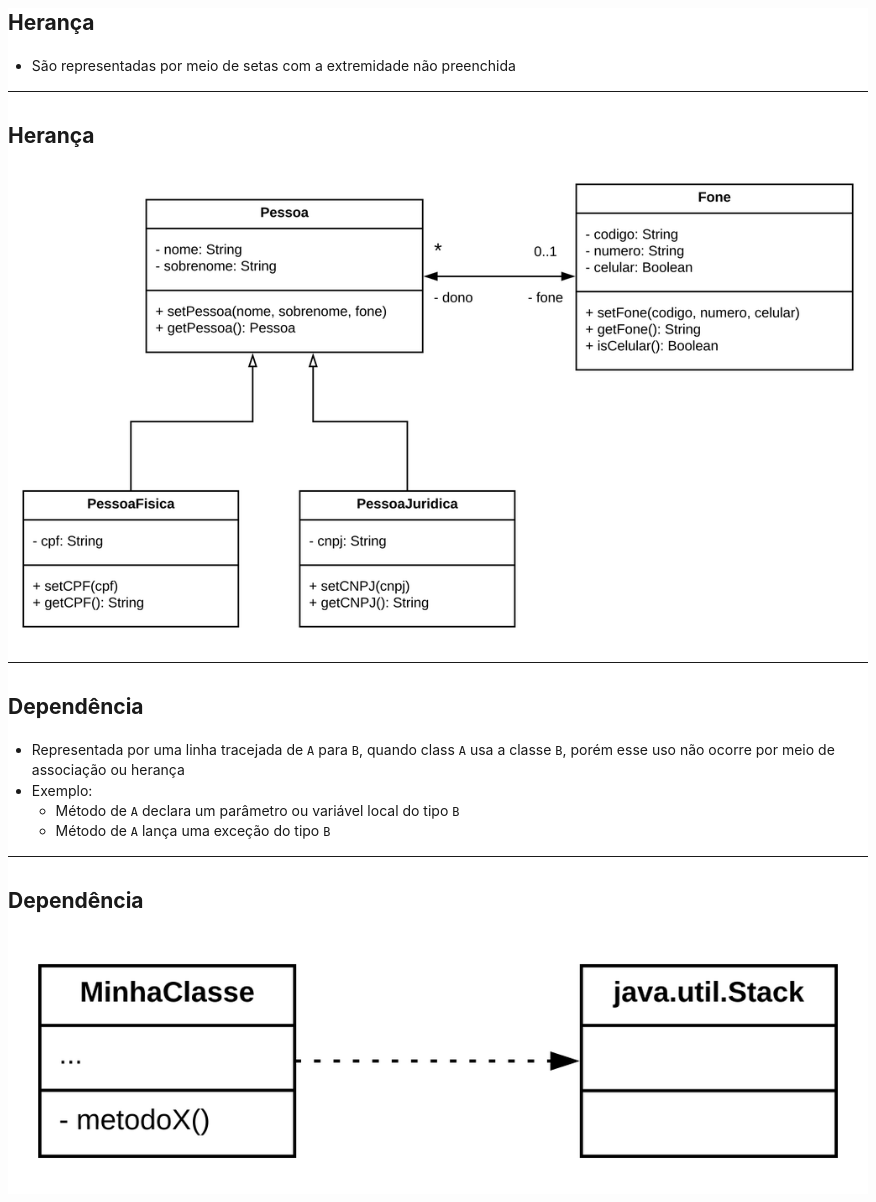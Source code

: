 ## Herança

- São representadas por meio de setas com a extremidade não preenchida

---

## Herança

![center width:24cm](imagens/class10.svg)

---

## Dependência

- Representada por uma linha tracejada de `A` para `B`, quando class `A` usa a classe `B`, porém esse uso não ocorre por meio de associação ou herança
- Exemplo:
  - Método de `A` declara um parâmetro ou variável local do tipo `B`
  - Método de `A` lança uma exceção do tipo `B`

---

## Dependência

![center width:20cm](imagens/class9.svg)
